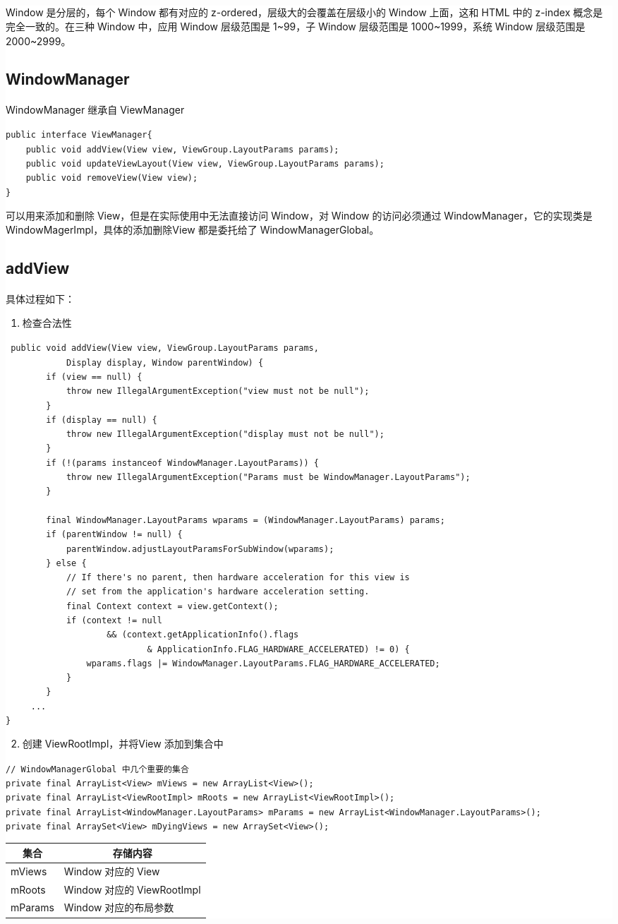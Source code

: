 Window 是分层的，每个 Window 都有对应的 z-ordered，层级大的会覆盖在层级小的 Window 上面，这和 HTML 中的 z-index 概念是完全一致的。在三种 Window 中，应用 Window 层级范围是 1~99，子 Window 层级范围是 1000~1999，系统 Window 层级范围是 2000~2999。

## WindowManager
WindowManager  继承自 ViewManager
```
public interface ViewManager{
    public void addView(View view, ViewGroup.LayoutParams params);
    public void updateViewLayout(View view, ViewGroup.LayoutParams params);
    public void removeView(View view);
}
```
可以用来添加和删除 View，但是在实际使用中无法直接访问 Window，对 Window 的访问必须通过 WindowManager，它的实现类是WindowMagerImpl，具体的添加删除View 都是委托给了 WindowManagerGlobal。

## addView
具体过程如下：
1. 检查合法性
```
 public void addView(View view, ViewGroup.LayoutParams params,
            Display display, Window parentWindow) {
        if (view == null) {
            throw new IllegalArgumentException("view must not be null");
        }
        if (display == null) {
            throw new IllegalArgumentException("display must not be null");
        }
        if (!(params instanceof WindowManager.LayoutParams)) {
            throw new IllegalArgumentException("Params must be WindowManager.LayoutParams");
        }

        final WindowManager.LayoutParams wparams = (WindowManager.LayoutParams) params;
        if (parentWindow != null) {
            parentWindow.adjustLayoutParamsForSubWindow(wparams);
        } else {
            // If there's no parent, then hardware acceleration for this view is
            // set from the application's hardware acceleration setting.
            final Context context = view.getContext();
            if (context != null
                    && (context.getApplicationInfo().flags
                            & ApplicationInfo.FLAG_HARDWARE_ACCELERATED) != 0) {
                wparams.flags |= WindowManager.LayoutParams.FLAG_HARDWARE_ACCELERATED;
            }
        }
     ...
}
```
2. 创建 ViewRootImpl，并将View 添加到集合中
```
// WindowManagerGlobal 中几个重要的集合
private final ArrayList<View> mViews = new ArrayList<View>();
private final ArrayList<ViewRootImpl> mRoots = new ArrayList<ViewRootImpl>();
private final ArrayList<WindowManager.LayoutParams> mParams = new ArrayList<WindowManager.LayoutParams>();
private final ArraySet<View> mDyingViews = new ArraySet<View>();
```
| 集合| 存储内容 |
| ------ | ------- |
| mViews | Window 对应的 View |
| mRoots | Window 对应的 ViewRootImpl |
| mParams | Window 对应的布局参数 |